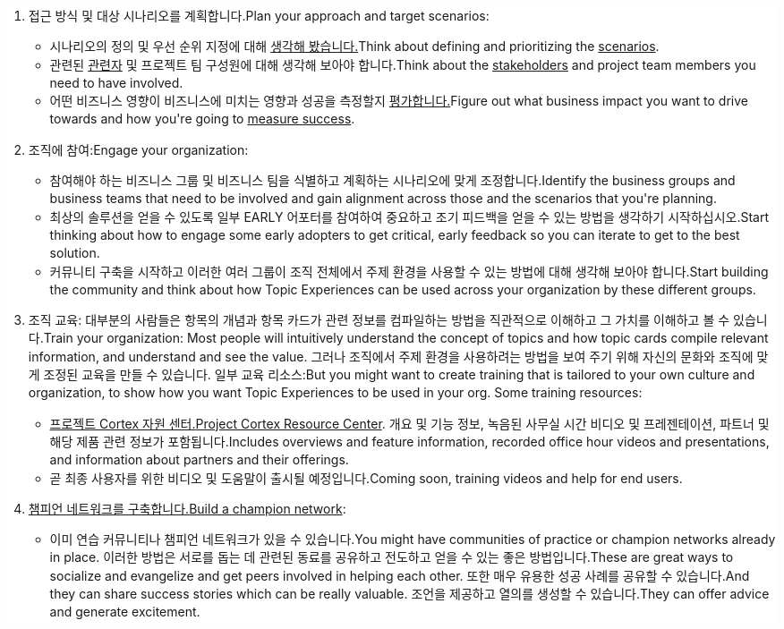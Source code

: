 1. <span data-ttu-id="59c7a-136">접근 방식 및 대상 시나리오를 계획합니다.</span><span class="sxs-lookup"><span data-stu-id="59c7a-136">Plan your approach and target scenarios:</span></span>
    - <span data-ttu-id="59c7a-137">시나리오의 정의 및 우선 순위 지정에 대해 [생각해 봤습니다.](#target-scenarios)</span><span class="sxs-lookup"><span data-stu-id="59c7a-137">Think about defining and prioritizing the [scenarios](#target-scenarios).</span></span>
    - <span data-ttu-id="59c7a-138">관련된 [관련자](#identify-stakeholders) 및 프로젝트 팀 구성원에 대해 생각해 보아야 합니다.</span><span class="sxs-lookup"><span data-stu-id="59c7a-138">Think about the [stakeholders](#identify-stakeholders) and project team members you need to have involved.</span></span>  
    - <span data-ttu-id="59c7a-139">어떤 비즈니스 영향이 비즈니스에 미치는 영향과 성공을 측정할지 [평가합니다.](#create-a-success-plan)</span><span class="sxs-lookup"><span data-stu-id="59c7a-139">Figure out what business impact you want to drive towards and how you're going to [measure success](#create-a-success-plan).</span></span>

2. <span data-ttu-id="59c7a-140">조직에 참여:</span><span class="sxs-lookup"><span data-stu-id="59c7a-140">Engage your organization:</span></span>
    - <span data-ttu-id="59c7a-141">참여해야 하는 비즈니스 그룹 및 비즈니스 팀을 식별하고 계획하는 시나리오에 맞게 조정합니다.</span><span class="sxs-lookup"><span data-stu-id="59c7a-141">Identify the business groups and business teams that need to be involved and gain alignment across those and the scenarios that you're planning.</span></span>
    - <span data-ttu-id="59c7a-142">최상의 솔루션을 얻을 수 있도록 일부 EARLY 어포터를 참여하여 중요하고 조기 피드백을 얻을 수 있는 방법을 생각하기 시작하십시오.</span><span class="sxs-lookup"><span data-stu-id="59c7a-142">Start thinking about how to engage some early adopters to get critical, early feedback so you can iterate to get to the best solution.</span></span>
    - <span data-ttu-id="59c7a-143">커뮤니티 구축을 시작하고 이러한 여러 그룹이 조직 전체에서 주제 환경을 사용할 수 있는 방법에 대해 생각해 보아야 합니다.</span><span class="sxs-lookup"><span data-stu-id="59c7a-143">Start building the community and think about how Topic Experiences can be used across your organization by these different groups.</span></span>

3. <span data-ttu-id="59c7a-144">조직 교육: 대부분의 사람들은 항목의 개념과 항목 카드가 관련 정보를 컴파일하는 방법을 직관적으로 이해하고 그 가치를 이해하고 볼 수 있습니다.</span><span class="sxs-lookup"><span data-stu-id="59c7a-144">Train your organization: Most people will intuitively understand the concept of topics and how topic cards compile relevant information, and understand and see the value.</span></span> <span data-ttu-id="59c7a-145">그러나 조직에서 주제 환경을 사용하려는 방법을 보여 주기 위해 자신의 문화와 조직에 맞게 조정된 교육을 만들 수 있습니다. 일부 교육 리소스:</span><span class="sxs-lookup"><span data-stu-id="59c7a-145">But you might want to create training that is tailored to your own culture and organization, to show how you want Topic Experiences to be used in your org. Some training resources:</span></span>
    - <span data-ttu-id="59c7a-146">[프로젝트 Cortex 자원 센터.](https://aka.ms/projectcortex)</span><span class="sxs-lookup"><span data-stu-id="59c7a-146">[Project Cortex Resource Center](https://aka.ms/projectcortex).</span></span> <span data-ttu-id="59c7a-147">개요 및 기능 정보, 녹음된 사무실 시간 비디오 및 프레젠테이션, 파트너 및 해당 제품 관련 정보가 포함됩니다.</span><span class="sxs-lookup"><span data-stu-id="59c7a-147">Includes overviews and feature information, recorded office hour videos and presentations, and information about partners and their offerings.</span></span>
    - <span data-ttu-id="59c7a-148">곧 최종 사용자를 위한 비디오 및 도움말이 출시될 예정입니다.</span><span class="sxs-lookup"><span data-stu-id="59c7a-148">Coming soon, training videos and help for end users.</span></span>

4. <span data-ttu-id="59c7a-149">[챔피언 네트워크를 구축합니다.](#build-a-champion-network)</span><span class="sxs-lookup"><span data-stu-id="59c7a-149">[Build a champion network](#build-a-champion-network):</span></span>
    - <span data-ttu-id="59c7a-150">이미 연습 커뮤니티나 챔피언 네트워크가 있을 수 있습니다.</span><span class="sxs-lookup"><span data-stu-id="59c7a-150">You might have communities of practice or champion networks already in place.</span></span> <span data-ttu-id="59c7a-151">이러한 방법은 서로를 돕는 데 관련된 동료를 공유하고 전도하고 얻을 수 있는 좋은 방법입니다.</span><span class="sxs-lookup"><span data-stu-id="59c7a-151">These are great ways to socialize and evangelize and get peers involved in helping each other.</span></span> <span data-ttu-id="59c7a-152">또한 매우 유용한 성공 사례를 공유할 수 있습니다.</span><span class="sxs-lookup"><span data-stu-id="59c7a-152">And they can share success stories which can be really valuable.</span></span> <span data-ttu-id="59c7a-153">조언을 제공하고 열의를 생성할 수 있습니다.</span><span class="sxs-lookup"><span data-stu-id="59c7a-153">They can offer advice and generate excitement.</span></span>
